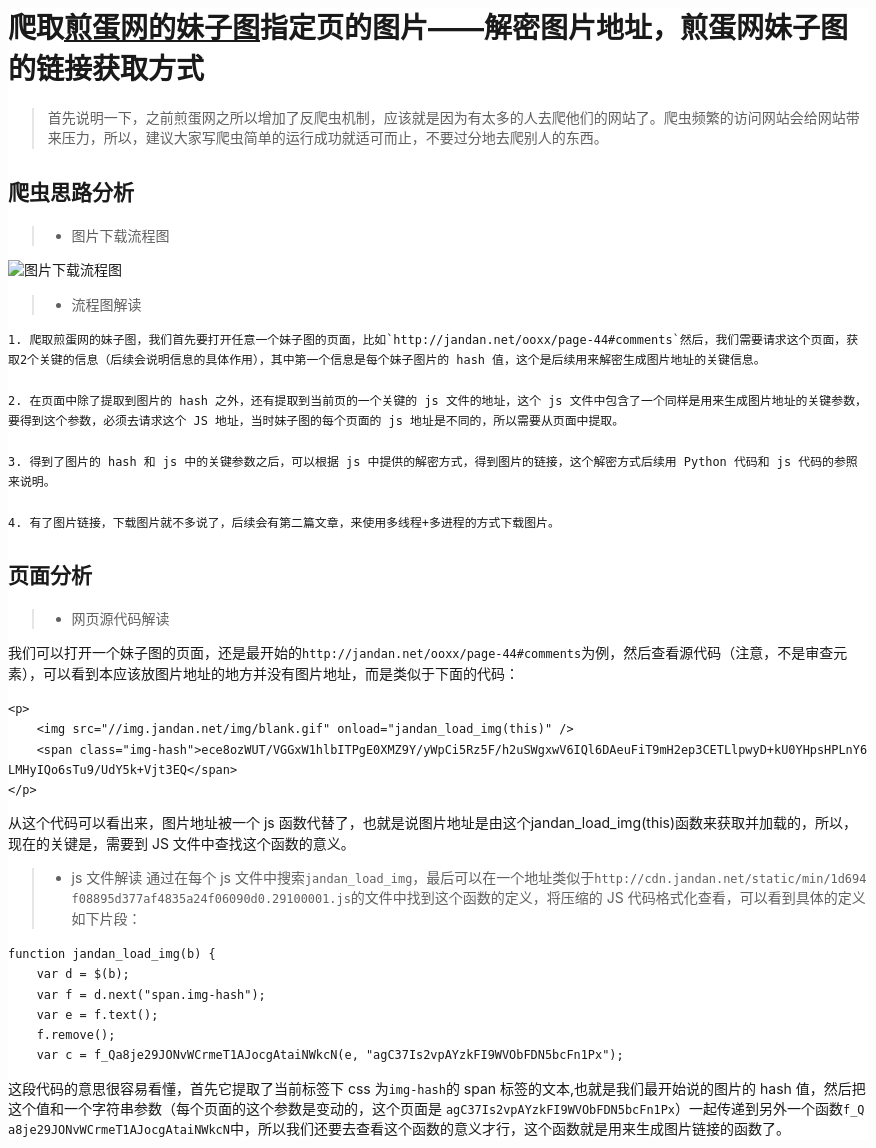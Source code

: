 # 爬取[煎蛋网的妹子图](http://jandan.net/ooxx/page-44)指定页的图片——解密图片地址，煎蛋网妹子图的链接获取方式
> 首先说明一下，之前煎蛋网之所以增加了反爬虫机制，应该就是因为有太多的人去爬他们的网站了。爬虫频繁的访问网站会给网站带来压力，所以，建议大家写爬虫简单的运行成功就适可而止，不要过分地去爬别人的东西。

## 爬虫思路分析
>* 图片下载流程图

![图片下载流程图](https://i.imgur.com/eAR1nqY.png)

>* 流程图解读

    1. 爬取煎蛋网的妹子图，我们首先要打开任意一个妹子图的页面，比如`http://jandan.net/ooxx/page-44#comments`然后，我们需要请求这个页面，获取2个关键的信息（后续会说明信息的具体作用），其中第一个信息是每个妹子图片的 hash 值，这个是后续用来解密生成图片地址的关键信息。

    2. 在页面中除了提取到图片的 hash 之外，还有提取到当前页的一个关键的 js 文件的地址，这个 js 文件中包含了一个同样是用来生成图片地址的关键参数，要得到这个参数，必须去请求这个 JS 地址，当时妹子图的每个页面的 js 地址是不同的，所以需要从页面中提取。

    3. 得到了图片的 hash 和 js 中的关键参数之后，可以根据 js 中提供的解密方式，得到图片的链接，这个解密方式后续用 Python 代码和 js 代码的参照来说明。

    4. 有了图片链接，下载图片就不多说了，后续会有第二篇文章，来使用多线程+多进程的方式下载图片。

## 页面分析

>* 网页源代码解读

我们可以打开一个妹子图的页面，还是最开始的`http://jandan.net/ooxx/page-44#comments`为例，然后查看源代码（注意，不是审查元素），可以看到本应该放图片地址的地方并没有图片地址，而是类似于下面的代码：
```
<p>
    <img src="//img.jandan.net/img/blank.gif" onload="jandan_load_img(this)" />
    <span class="img-hash">ece8ozWUT/VGGxW1hlbITPgE0XMZ9Y/yWpCi5Rz5F/h2uSWgxwV6IQl6DAeuFiT9mH2ep3CETLlpwyD+kU0YHpsHPLnY6LMHyIQo6sTu9/UdY5k+Vjt3EQ</span>
</p>
```    
从这个代码可以看出来，图片地址被一个 js 函数代替了，也就是说图片地址是由这个jandan_load_img(this)函数来获取并加载的，所以，现在的关键是，需要到 JS 文件中查找这个函数的意义。

>* js 文件解读
通过在每个 js 文件中搜索`jandan_load_img`，最后可以在一个地址类似于`http://cdn.jandan.net/static/min/1d694f08895d377af4835a24f06090d0.29100001.js`的文件中找到这个函数的定义，将压缩的 JS 代码格式化查看，可以看到具体的定义如下片段：
```
function jandan_load_img(b) {
    var d = $(b);
    var f = d.next("span.img-hash");
    var e = f.text();
    f.remove();
    var c = f_Qa8je29JONvWCrmeT1AJocgAtaiNWkcN(e, "agC37Is2vpAYzkFI9WVObFDN5bcFn1Px");
```
这段代码的意思很容易看懂，首先它提取了当前标签下 css 为`img-hash`的 span 标签的文本,也就是我们最开始说的图片的 hash 值，然后把这个值和一个字符串参数（每个页面的这个参数是变动的，这个页面是 `agC37Is2vpAYzkFI9WVObFDN5bcFn1Px`）一起传递到另外一个函数`f_Qa8je29JONvWCrmeT1AJocgAtaiNWkcN`中，所以我们还要去查看这个函数的意义才行，这个函数就是用来生成图片链接的函数了。
